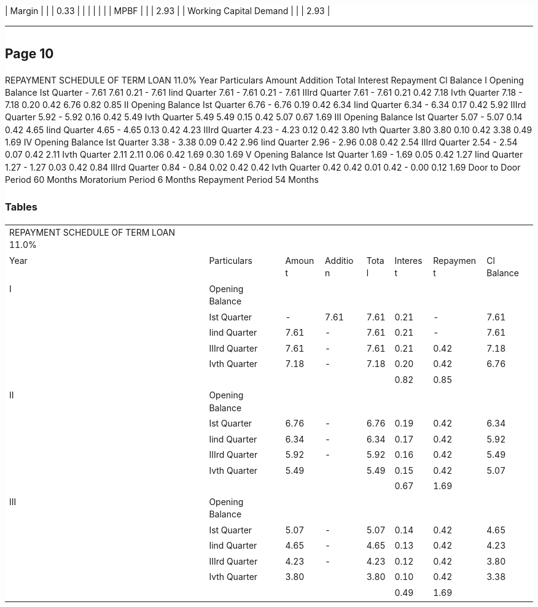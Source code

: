 | Margin |  |  | 0.33 |
|  |  |  |  |
| MPBF |  |  | 2.93 |
| Working Capital Demand |  |  | 2.93 |

---

## Page 10

REPAYMENT SCHEDULE OF TERM LOAN 11.0% Year Particulars Amount Addition Total Interest Repayment Cl Balance I Opening Balance Ist Quarter - 7.61 7.61 0.21 - 7.61 Iind Quarter 7.61 - 7.61 0.21 - 7.61 IIIrd Quarter 7.61 - 7.61 0.21 0.42 7.18 Ivth Quarter 7.18 - 7.18 0.20 0.42 6.76 0.82 0.85 II Opening Balance Ist Quarter 6.76 - 6.76 0.19 0.42 6.34 Iind Quarter 6.34 - 6.34 0.17 0.42 5.92 IIIrd Quarter 5.92 - 5.92 0.16 0.42 5.49 Ivth Quarter 5.49 5.49 0.15 0.42 5.07 0.67 1.69 III Opening Balance Ist Quarter 5.07 - 5.07 0.14 0.42 4.65 Iind Quarter 4.65 - 4.65 0.13 0.42 4.23 IIIrd Quarter 4.23 - 4.23 0.12 0.42 3.80 Ivth Quarter 3.80 3.80 0.10 0.42 3.38 0.49 1.69 IV Opening Balance Ist Quarter 3.38 - 3.38 0.09 0.42 2.96 Iind Quarter 2.96 - 2.96 0.08 0.42 2.54 IIIrd Quarter 2.54 - 2.54 0.07 0.42 2.11 Ivth Quarter 2.11 2.11 0.06 0.42 1.69 0.30 1.69 V Opening Balance Ist Quarter 1.69 - 1.69 0.05 0.42 1.27 Iind Quarter 1.27 - 1.27 0.03 0.42 0.84 IIIrd Quarter 0.84 - 0.84 0.02 0.42 0.42 Ivth Quarter 0.42 0.42 0.01 0.42 - 0.00 0.12 1.69 Door to Door Period 60 Months Moratorium Period 6 Months Repayment Period 54 Months

### Tables

|  |  |  |  |  |  |  |  |
|---|---|---|---|---|---|---|---|
| REPAYMENT SCHEDULE OF TERM LOAN 11.0% |  |  |  |  |  |  |  |
| Year | Particulars | Amount | Addition | Total | Interest | Repayment | Cl Balance |
| I | Opening Balance |  |  |  |  |  |  |
|  | Ist Quarter | - | 7.61 | 7.61 | 0.21 | - | 7.61 |
|  | Iind Quarter | 7.61 | - | 7.61 | 0.21 | - | 7.61 |
|  | IIIrd Quarter | 7.61 | - | 7.61 | 0.21 | 0.42 | 7.18 |
|  | Ivth Quarter | 7.18 | - | 7.18 | 0.20 | 0.42 | 6.76 |
|  |  |  |  |  | 0.82 | 0.85 |  |
| II | Opening Balance |  |  |  |  |  |  |
|  | Ist Quarter | 6.76 | - | 6.76 | 0.19 | 0.42 | 6.34 |
|  | Iind Quarter | 6.34 | - | 6.34 | 0.17 | 0.42 | 5.92 |
|  | IIIrd Quarter | 5.92 | - | 5.92 | 0.16 | 0.42 | 5.49 |
|  | Ivth Quarter | 5.49 |  | 5.49 | 0.15 | 0.42 | 5.07 |
|  |  |  |  |  | 0.67 | 1.69 |  |
| III | Opening Balance |  |  |  |  |  |  |
|  | Ist Quarter | 5.07 | - | 5.07 | 0.14 | 0.42 | 4.65 |
|  | Iind Quarter | 4.65 | - | 4.65 | 0.13 | 0.42 | 4.23 |
|  | IIIrd Quarter | 4.23 | - | 4.23 | 0.12 | 0.42 | 3.80 |
|  | Ivth Quarter | 3.80 |  | 3.80 | 0.10 | 0.42 | 3.38 |
|  |  |  |  |  | 0.49 | 1.69 |  |
